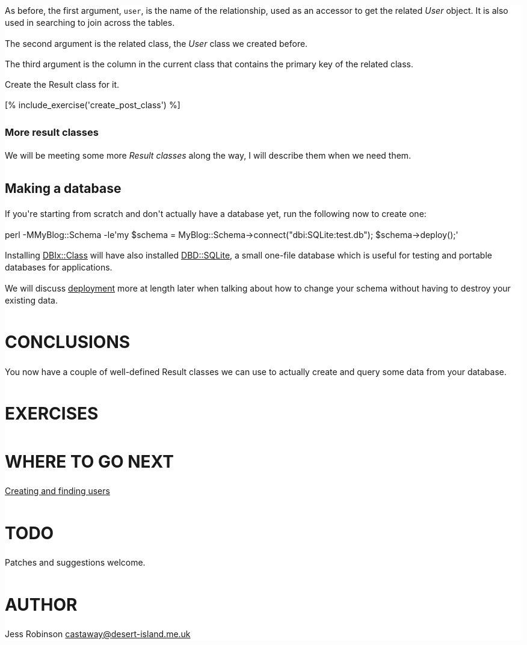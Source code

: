 As before, the first argument, `user`, is the name of the
relationship, used as an accessor to get the related _User_
object. It is also used in searching to join across the tables.

The second argument is the related class, the _User_ class we created
before.

The third argument is the column in the current class that contains
the primary key of the related class.

Create the Result class for it.

<a name="create_post_class"></a>

[% include_exercise('create_post_class') %]

### More result classes

We will be meeting some more _Result classes_ along the way, I will
describe them when we need them.

## Making a database

If you're starting from scratch and don't actually have a database
yet, run the following now to create one:

  perl -MMyBlog::Schema -le'my $schema = MyBlog::Schema->connect("dbi:SQLite:test.db"); $schema->deploy();'

Installing [DBIx::Class](http://search.cpan.org/perldoc?DBIx::Class) will have also installed [DBD::SQLite](http://search.cpan.org/perldoc?DBD::SQLite), a
small one-file database which is useful for testing and portable
databases for applications.

We will discuss [deployment](http://search.cpan.org/perldoc?DBIx::Class::Tutorial::Deployment) more
at length later when talking about how to change your schema without
having to destroy your existing data.

# CONCLUSIONS

You now have a couple of well-defined Result classes we can use to
actually create and query some data from your database.

# EXERCISES

# WHERE TO GO NEXT

[Creating and finding users](http://search.cpan.org/perldoc?DBIx::Class::Tutorial::GettingStarted)

# TODO

Patches and suggestions welcome.

# AUTHOR

Jess Robinson <castaway@desert-island.me.uk>
